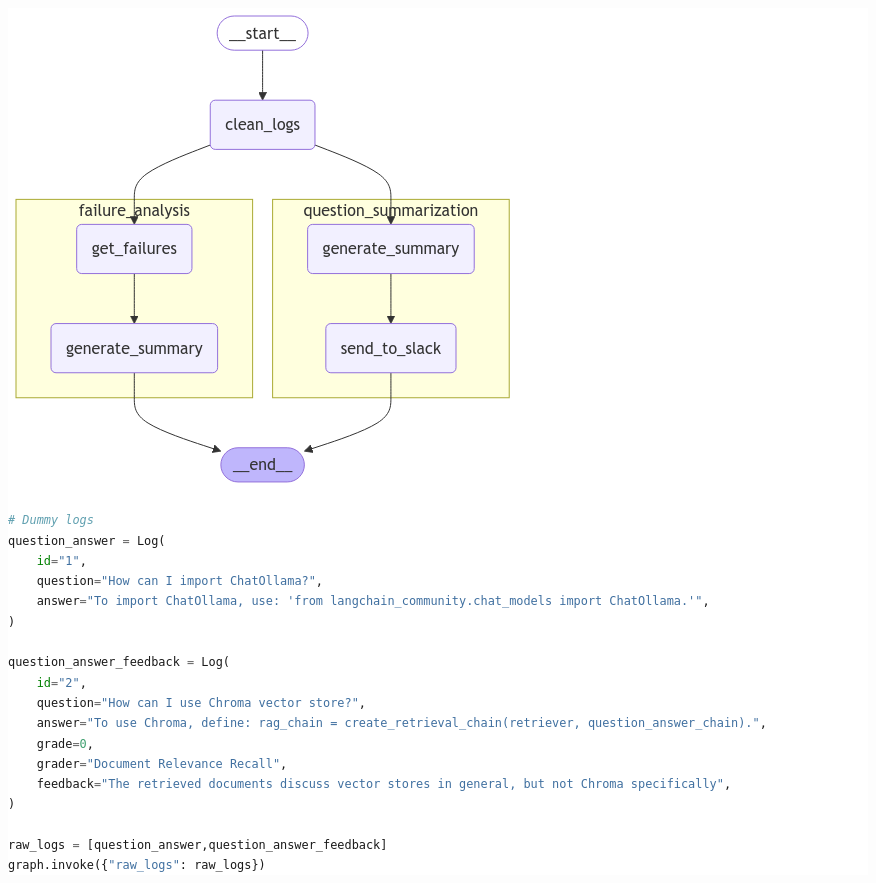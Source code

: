 ![png](sub-graph_files/sub-graph_13_0.png)
    



```python
# Dummy logs
question_answer = Log(
    id="1",
    question="How can I import ChatOllama?",
    answer="To import ChatOllama, use: 'from langchain_community.chat_models import ChatOllama.'",
)

question_answer_feedback = Log(
    id="2",
    question="How can I use Chroma vector store?",
    answer="To use Chroma, define: rag_chain = create_retrieval_chain(retriever, question_answer_chain).",
    grade=0,
    grader="Document Relevance Recall",
    feedback="The retrieved documents discuss vector stores in general, but not Chroma specifically",
)

raw_logs = [question_answer,question_answer_feedback]
graph.invoke({"raw_logs": raw_logs})
```


